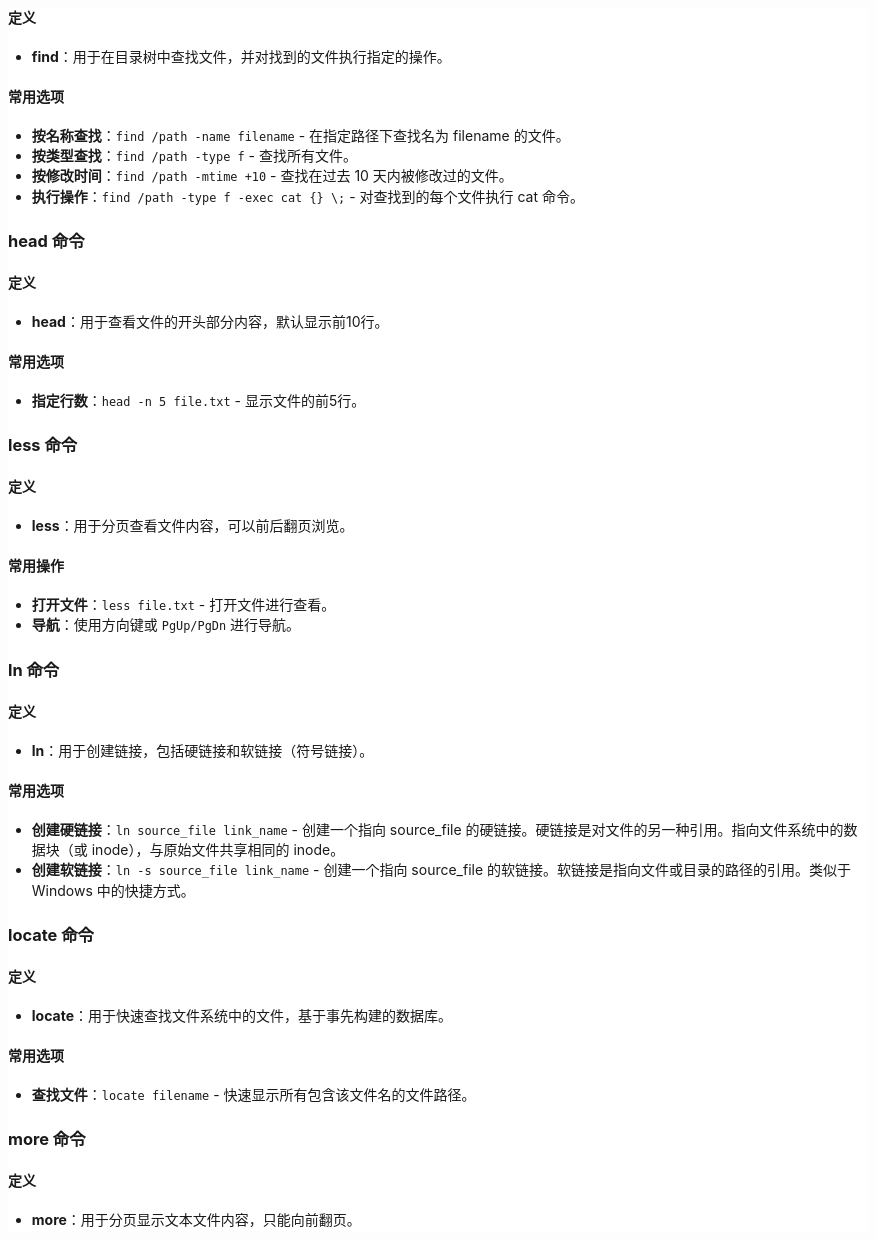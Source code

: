 #### 定义
- **find**：用于在目录树中查找文件，并对找到的文件执行指定的操作。

#### 常用选项
- **按名称查找**：`find /path -name filename` - 在指定路径下查找名为 filename 的文件。
- **按类型查找**：`find /path -type f` - 查找所有文件。
- **按修改时间**：`find /path -mtime +10` - 查找在过去 10 天内被修改过的文件。
- **执行操作**：`find /path -type f -exec cat {} \;` - 对查找到的每个文件执行 cat 命令。

### head 命令

#### 定义
- **head**：用于查看文件的开头部分内容，默认显示前10行。

#### 常用选项
- **指定行数**：`head -n 5 file.txt` - 显示文件的前5行。

### less 命令

#### 定义
- **less**：用于分页查看文件内容，可以前后翻页浏览。

#### 常用操作
- **打开文件**：`less file.txt` - 打开文件进行查看。
- **导航**：使用方向键或 `PgUp/PgDn` 进行导航。

### ln 命令

#### 定义
- **ln**：用于创建链接，包括硬链接和软链接（符号链接）。

#### 常用选项
- **创建硬链接**：`ln source_file link_name` - 创建一个指向 source_file 的硬链接。硬链接是对文件的另一种引用。指向文件系统中的数据块（或 inode），与原始文件共享相同的 inode。
- **创建软链接**：`ln -s source_file link_name` - 创建一个指向 source_file 的软链接。软链接是指向文件或目录的路径的引用。类似于 Windows 中的快捷方式。

### locate 命令

#### 定义
- **locate**：用于快速查找文件系统中的文件，基于事先构建的数据库。

#### 常用选项
- **查找文件**：`locate filename` - 快速显示所有包含该文件名的文件路径。

### more 命令

#### 定义
- **more**：用于分页显示文本文件内容，只能向前翻页。
